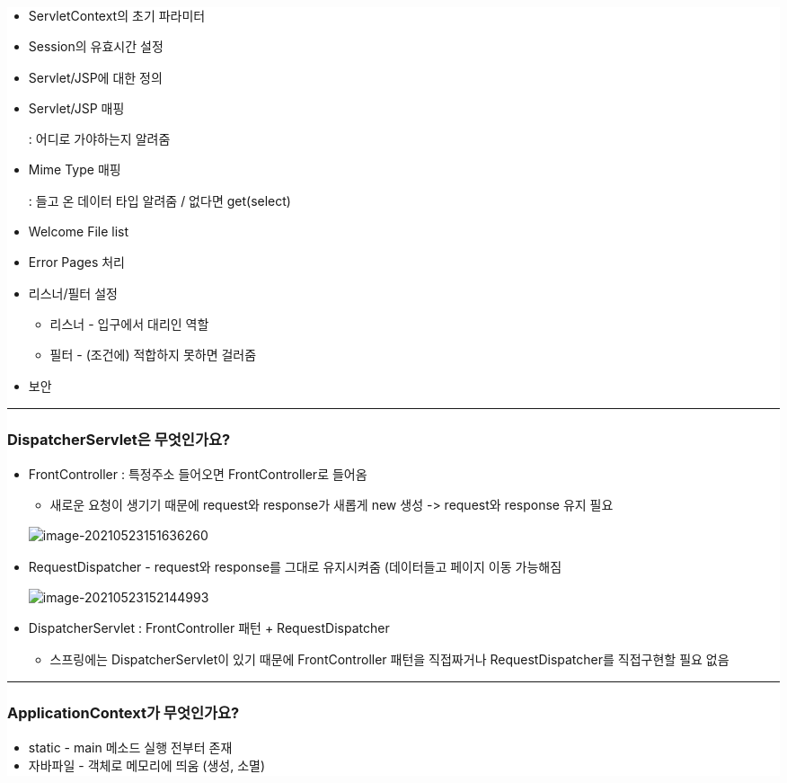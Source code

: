 
- ServletContext의 초기 파라미터

- Session의 유효시간 설정

- Servlet/JSP에 대한 정의

- Servlet/JSP 매핑

  : 어디로 가야하는지 알려줌

- Mime Type 매핑

  : 들고 온 데이터 타입 알려줌 / 없다면 get(select)

- Welcome File list

- Error Pages 처리

- 리스너/필터 설정

  - 리스너 - 입구에서 대리인 역할

  - 필터 - (조건에) 적합하지 못하면 걸러줌

- 보안



---



### DispatcherServlet은 무엇인가요?



- FrontController : 특정주소 들어오면 FrontController로 들어옴

  - 새로운 요청이 생기기 때문에 request와 response가 새롭게 new 생성 -> request와 response 유지 필요

  ![image-20210523151636260](C:\Users\USER\AppData\Roaming\Typora\typora-user-images\image-20210523151636260.png)



- RequestDispatcher - request와 response를 그대로 유지시켜줌 (데이터들고 페이지 이동 가능해짐

  ![image-20210523152144993](C:\Users\USER\AppData\Roaming\Typora\typora-user-images\image-20210523152144993.png)



- DispatcherServlet : FrontController 패턴 + RequestDispatcher
  - 스프링에는 DispatcherServlet이 있기 때문에 FrontController 패턴을 직접짜거나 RequestDispatcher를 직접구현할 필요 없음



---



### ApplicationContext가 무엇인가요?



- static - main 메소드 실행 전부터 존재
- 자바파일 - 객체로 메모리에 띄움 (생성, 소멸)
